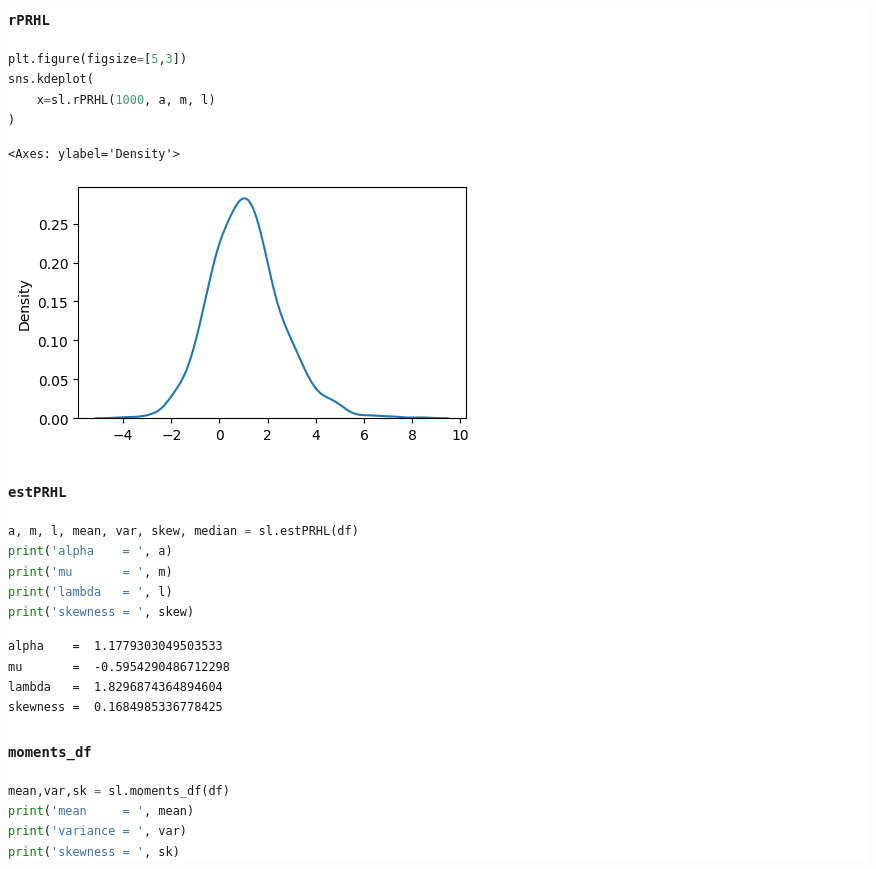

### `rPRHL`


```python
plt.figure(figsize=[5,3])
sns.kdeplot(
    x=sl.rPRHL(1000, a, m, l)
)
```




    <Axes: ylabel='Density'>




    
![png](README_files/README_37_1.png)
    


### `estPRHL`


```python
a, m, l, mean, var, skew, median = sl.estPRHL(df)
print('alpha    = ', a)
print('mu       = ', m)
print('lambda   = ', l)
print('skewness = ', skew)
```

    alpha    =  1.1779303049503533
    mu       =  -0.5954290486712298
    lambda   =  1.8296874364894604
    skewness =  0.1684985336778425
    

### `moments_df`


```python
mean,var,sk = sl.moments_df(df)
print('mean     = ', mean)
print('variance = ', var)
print('skewness = ', sk)
```
